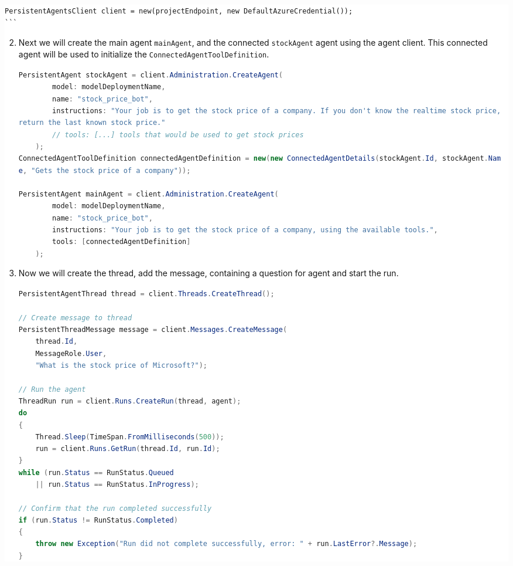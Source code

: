     PersistentAgentsClient client = new(projectEndpoint, new DefaultAzureCredential());
    ```

2. Next we will create the main agent `mainAgent`, and the connected `stockAgent` agent using the agent client. This connected agent will be used to initialize the `ConnectedAgentToolDefinition`.
    
    ```csharp
    PersistentAgent stockAgent = client.Administration.CreateAgent(
            model: modelDeploymentName,
            name: "stock_price_bot",
            instructions: "Your job is to get the stock price of a company. If you don't know the realtime stock price, return the last known stock price."
            // tools: [...] tools that would be used to get stock prices
        );
    ConnectedAgentToolDefinition connectedAgentDefinition = new(new ConnectedAgentDetails(stockAgent.Id, stockAgent.Name, "Gets the stock price of a company"));

    PersistentAgent mainAgent = client.Administration.CreateAgent(
            model: modelDeploymentName,
            name: "stock_price_bot",
            instructions: "Your job is to get the stock price of a company, using the available tools.",
            tools: [connectedAgentDefinition]
        );

    
    ```
    
4. Now we will create the thread, add the message, containing a question for agent and start the run.
    
    ```csharp
    PersistentAgentThread thread = client.Threads.CreateThread();

    // Create message to thread
    PersistentThreadMessage message = client.Messages.CreateMessage(
        thread.Id,
        MessageRole.User,
        "What is the stock price of Microsoft?");

    // Run the agent
    ThreadRun run = client.Runs.CreateRun(thread, agent);
    do
    {
        Thread.Sleep(TimeSpan.FromMilliseconds(500));
        run = client.Runs.GetRun(thread.Id, run.Id);
    }
    while (run.Status == RunStatus.Queued
        || run.Status == RunStatus.InProgress);

    // Confirm that the run completed successfully
    if (run.Status != RunStatus.Completed)
    {
        throw new Exception("Run did not complete successfully, error: " + run.LastError?.Message);
    }
    ```
    